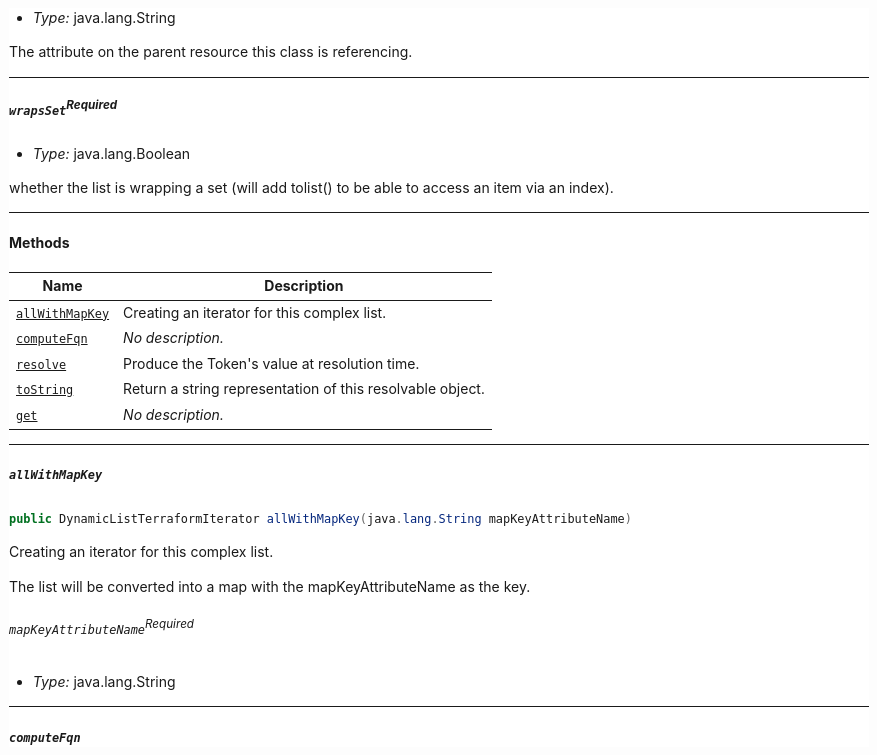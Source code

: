 - *Type:* java.lang.String

The attribute on the parent resource this class is referencing.

---

##### `wrapsSet`<sup>Required</sup> <a name="wrapsSet" id="@cdktf/provider-cloudflare.dataCloudflareRuleset.DataCloudflareRulesetRulesActionParametersAlgorithmsList.Initializer.parameter.wrapsSet"></a>

- *Type:* java.lang.Boolean

whether the list is wrapping a set (will add tolist() to be able to access an item via an index).

---

#### Methods <a name="Methods" id="Methods"></a>

| **Name** | **Description** |
| --- | --- |
| <code><a href="#@cdktf/provider-cloudflare.dataCloudflareRuleset.DataCloudflareRulesetRulesActionParametersAlgorithmsList.allWithMapKey">allWithMapKey</a></code> | Creating an iterator for this complex list. |
| <code><a href="#@cdktf/provider-cloudflare.dataCloudflareRuleset.DataCloudflareRulesetRulesActionParametersAlgorithmsList.computeFqn">computeFqn</a></code> | *No description.* |
| <code><a href="#@cdktf/provider-cloudflare.dataCloudflareRuleset.DataCloudflareRulesetRulesActionParametersAlgorithmsList.resolve">resolve</a></code> | Produce the Token's value at resolution time. |
| <code><a href="#@cdktf/provider-cloudflare.dataCloudflareRuleset.DataCloudflareRulesetRulesActionParametersAlgorithmsList.toString">toString</a></code> | Return a string representation of this resolvable object. |
| <code><a href="#@cdktf/provider-cloudflare.dataCloudflareRuleset.DataCloudflareRulesetRulesActionParametersAlgorithmsList.get">get</a></code> | *No description.* |

---

##### `allWithMapKey` <a name="allWithMapKey" id="@cdktf/provider-cloudflare.dataCloudflareRuleset.DataCloudflareRulesetRulesActionParametersAlgorithmsList.allWithMapKey"></a>

```java
public DynamicListTerraformIterator allWithMapKey(java.lang.String mapKeyAttributeName)
```

Creating an iterator for this complex list.

The list will be converted into a map with the mapKeyAttributeName as the key.

###### `mapKeyAttributeName`<sup>Required</sup> <a name="mapKeyAttributeName" id="@cdktf/provider-cloudflare.dataCloudflareRuleset.DataCloudflareRulesetRulesActionParametersAlgorithmsList.allWithMapKey.parameter.mapKeyAttributeName"></a>

- *Type:* java.lang.String

---

##### `computeFqn` <a name="computeFqn" id="@cdktf/provider-cloudflare.dataCloudflareRuleset.DataCloudflareRulesetRulesActionParametersAlgorithmsList.computeFqn"></a>
